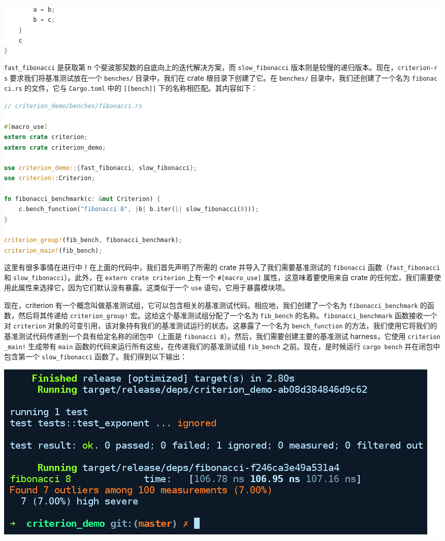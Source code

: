 ```rs
        a = b;
        b = c;
    }
    c
}
```

`fast_fibonacci` 是获取第 n 个斐波那契数的自底向上的迭代解决方案，而 `slow_fibonacci` 版本则是较慢的递归版本。现在，`criterion-rs` 要求我们将基准测试放在一个 `benches/` 目录中，我们在 crate 根目录下创建了它。在 `benches/` 目录中，我们还创建了一个名为 `fibonacci.rs` 的文件，它与 `Cargo.toml` 中的 `[[bench]]` 下的名称相匹配。其内容如下：

```rs
// criterion_demo/benches/fibonacci.rs

#[macro_use]
extern crate criterion;
extern crate criterion_demo;

use criterion_demo::{fast_fibonacci, slow_fibonacci};
use criterion::Criterion;

fn fibonacci_benchmark(c: &mut Criterion) {
    c.bench_function("fibonacci 8", |b| b.iter(|| slow_fibonacci(8)));
}

criterion_group!(fib_bench, fibonacci_benchmark);
criterion_main!(fib_bench);
```

这里有很多事情在进行中！在上面的代码中，我们首先声明了所需的 crate 并导入了我们需要基准测试的 `fibonacci` 函数（`fast_fibonacci` 和 `slow_fibonacci`）。此外，在 `extern crate criterion` 上有一个 `#[macro_use]` 属性，这意味着要使用来自 crate 的任何宏，我们需要使用此属性来选择它，因为它们默认没有暴露。这类似于一个 `use` 语句，它用于暴露模块项。

现在，criterion 有一个概念叫做基准测试组，它可以包含相关的基准测试代码。相应地，我们创建了一个名为 `fibonacci_benchmark` 的函数，然后将其传递给 `criterion_group!` 宏。这给这个基准测试组分配了一个名为 `fib_bench` 的名称。`fibonacci_benchmark` 函数接收一个对 `criterion` 对象的可变引用，该对象持有我们的基准测试运行的状态。这暴露了一个名为 `bench_function` 的方法，我们使用它将我们的基准测试代码传递到一个具有给定名称的闭包中（上面是 `fibonacci 8`）。然后，我们需要创建主要的基准测试 harness，它使用 `criterion_main!` 生成带有 `main` 函数的代码来运行所有这些，在传递我们的基准测试组 `fib_bench` 之前。现在，是时候运行 `cargo bench` 并在闭包中包含第一个 `slow_fibonacci` 函数了。我们得到以下输出：

![图片](img/52a10831-cbb4-457a-816a-6fac29cac734.png)
